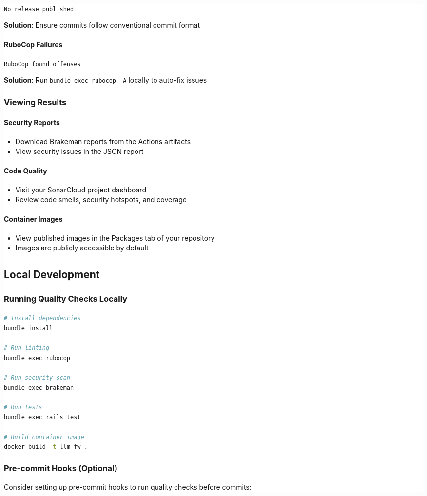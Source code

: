 ```
No release published
```

**Solution**: Ensure commits follow conventional commit format

#### RuboCop Failures

```
RuboCop found offenses
```

**Solution**: Run `bundle exec rubocop -A` locally to auto-fix issues

### Viewing Results

#### Security Reports

- Download Brakeman reports from the Actions artifacts
- View security issues in the JSON report

#### Code Quality

- Visit your SonarCloud project dashboard
- Review code smells, security hotspots, and coverage

#### Container Images

- View published images in the Packages tab of your repository
- Images are publicly accessible by default

## Local Development

### Running Quality Checks Locally

```bash
# Install dependencies
bundle install

# Run linting
bundle exec rubocop

# Run security scan
bundle exec brakeman

# Run tests
bundle exec rails test

# Build container image
docker build -t llm-fw .
```

### Pre-commit Hooks (Optional)

Consider setting up pre-commit hooks to run quality checks before commits:
